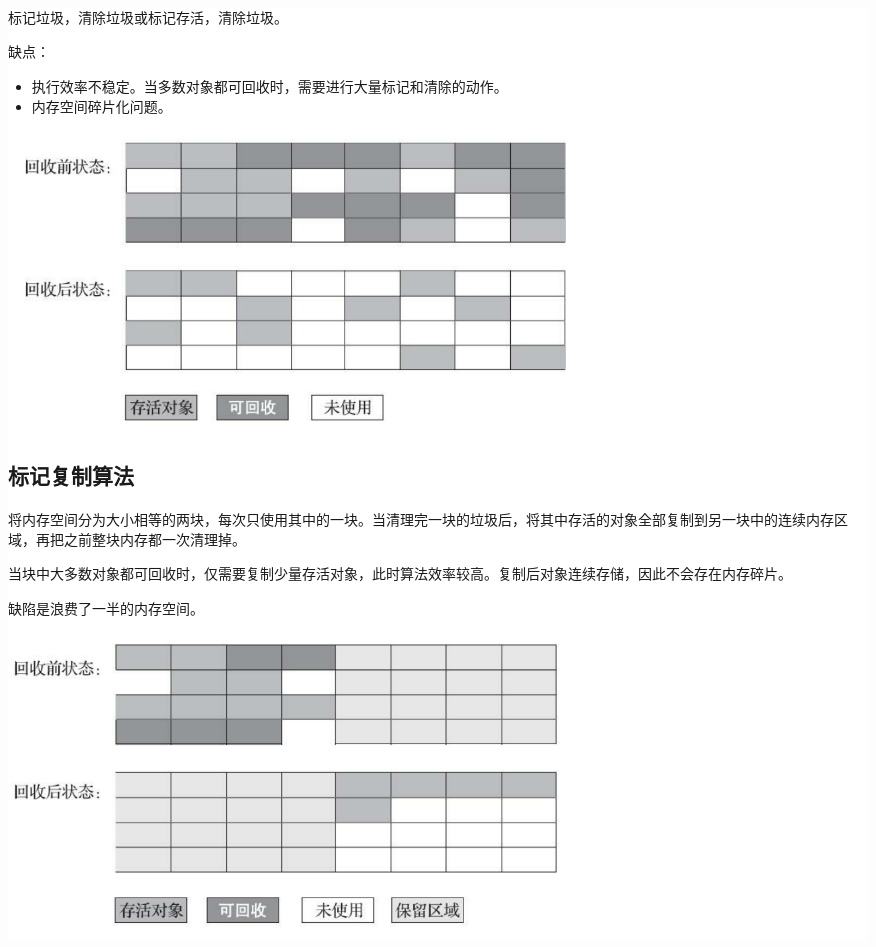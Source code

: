 标记垃圾，清除垃圾或标记存活，清除垃圾。

缺点：

- 执行效率不稳定。当多数对象都可回收时，需要进行大量标记和清除的动作。
- 内存空间碎片化问题。

<img src="垃圾回收与内存分配.assets/image-20210324161337658.png" alt="image-20210324161337658" style="zoom:67%;" />

## 标记复制算法

将内存空间分为大小相等的两块，每次只使用其中的一块。当清理完一块的垃圾后，将其中存活的对象全部复制到另一块中的连续内存区域，再把之前整块内存都一次清理掉。

当块中大多数对象都可回收时，仅需要复制少量存活对象，此时算法效率较高。复制后对象连续存储，因此不会存在内存碎片。

缺陷是浪费了一半的内存空间。



<img src="垃圾回收与内存分配.assets/image-20210324161323824.png" alt="image-20210324161323824" style="zoom:67%;" />
